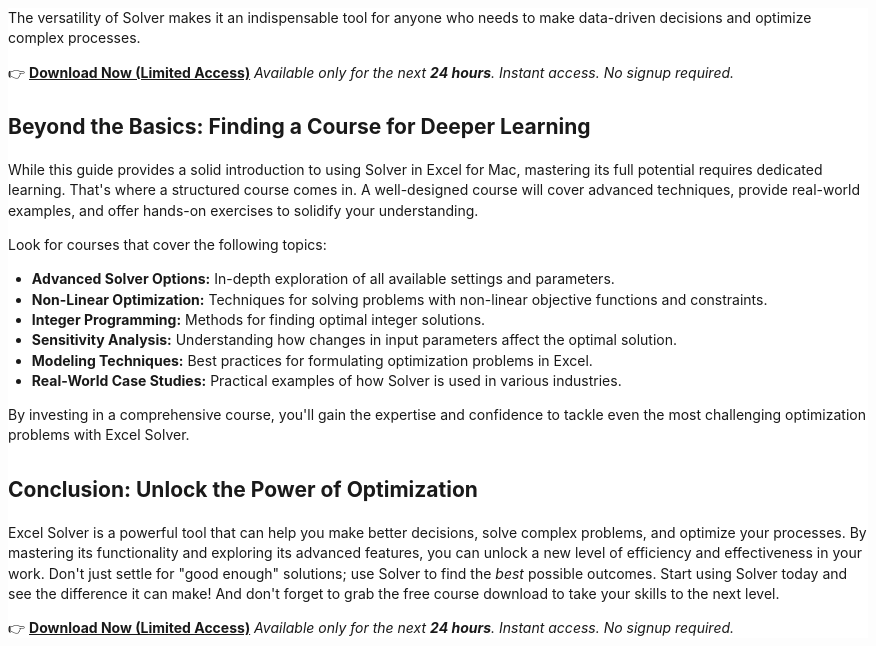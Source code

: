 The versatility of Solver makes it an indispensable tool for anyone who needs to make data-driven decisions and optimize complex processes.

👉 [**Download Now (Limited Access)**](https://udemywork.com/how-to-use-solver-in-excel-for-mac)
_Available only for the next **24 hours**. Instant access. No signup required._

## Beyond the Basics: Finding a Course for Deeper Learning

While this guide provides a solid introduction to using Solver in Excel for Mac, mastering its full potential requires dedicated learning. That's where a structured course comes in. A well-designed course will cover advanced techniques, provide real-world examples, and offer hands-on exercises to solidify your understanding.

Look for courses that cover the following topics:

*   **Advanced Solver Options:** In-depth exploration of all available settings and parameters.
*   **Non-Linear Optimization:** Techniques for solving problems with non-linear objective functions and constraints.
*   **Integer Programming:** Methods for finding optimal integer solutions.
*   **Sensitivity Analysis:** Understanding how changes in input parameters affect the optimal solution.
*   **Modeling Techniques:** Best practices for formulating optimization problems in Excel.
*   **Real-World Case Studies:** Practical examples of how Solver is used in various industries.

By investing in a comprehensive course, you'll gain the expertise and confidence to tackle even the most challenging optimization problems with Excel Solver.

## Conclusion: Unlock the Power of Optimization

Excel Solver is a powerful tool that can help you make better decisions, solve complex problems, and optimize your processes. By mastering its functionality and exploring its advanced features, you can unlock a new level of efficiency and effectiveness in your work. Don't just settle for "good enough" solutions; use Solver to find the *best* possible outcomes. Start using Solver today and see the difference it can make! And don't forget to grab the free course download to take your skills to the next level.

👉 [**Download Now (Limited Access)**](https://udemywork.com/how-to-use-solver-in-excel-for-mac)
_Available only for the next **24 hours**. Instant access. No signup required._
